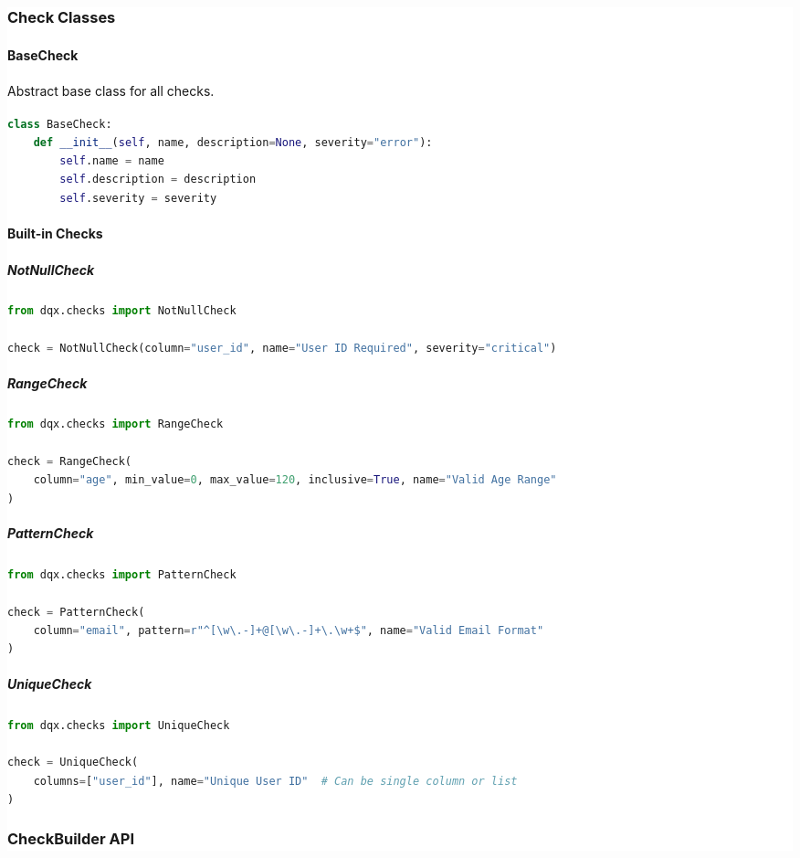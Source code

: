 ### Check Classes

#### BaseCheck

Abstract base class for all checks.

```python
class BaseCheck:
    def __init__(self, name, description=None, severity="error"):
        self.name = name
        self.description = description
        self.severity = severity
```

#### Built-in Checks

##### NotNullCheck

```python
from dqx.checks import NotNullCheck

check = NotNullCheck(column="user_id", name="User ID Required", severity="critical")
```

##### RangeCheck

```python
from dqx.checks import RangeCheck

check = RangeCheck(
    column="age", min_value=0, max_value=120, inclusive=True, name="Valid Age Range"
)
```

##### PatternCheck

```python
from dqx.checks import PatternCheck

check = PatternCheck(
    column="email", pattern=r"^[\w\.-]+@[\w\.-]+\.\w+$", name="Valid Email Format"
)
```

##### UniqueCheck

```python
from dqx.checks import UniqueCheck

check = UniqueCheck(
    columns=["user_id"], name="Unique User ID"  # Can be single column or list
)
```

### CheckBuilder API
